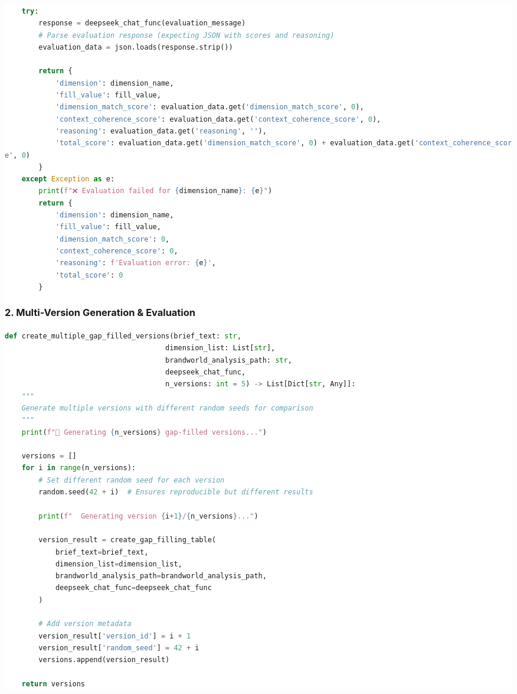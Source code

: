 ```python
    try:
        response = deepseek_chat_func(evaluation_message)
        # Parse evaluation response (expecting JSON with scores and reasoning)
        evaluation_data = json.loads(response.strip())
        
        return {
            'dimension': dimension_name,
            'fill_value': fill_value,
            'dimension_match_score': evaluation_data.get('dimension_match_score', 0),
            'context_coherence_score': evaluation_data.get('context_coherence_score', 0),
            'reasoning': evaluation_data.get('reasoning', ''),
            'total_score': evaluation_data.get('dimension_match_score', 0) + evaluation_data.get('context_coherence_score', 0)
        }
    except Exception as e:
        print(f"❌ Evaluation failed for {dimension_name}: {e}")
        return {
            'dimension': dimension_name,
            'fill_value': fill_value,
            'dimension_match_score': 0,
            'context_coherence_score': 0,
            'reasoning': f'Evaluation error: {e}',
            'total_score': 0
        }
```

### 2. Multi-Version Generation & Evaluation

```python
def create_multiple_gap_filled_versions(brief_text: str, 
                                      dimension_list: List[str], 
                                      brandworld_analysis_path: str,
                                      deepseek_chat_func,
                                      n_versions: int = 5) -> List[Dict[str, Any]]:
    """
    Generate multiple versions with different random seeds for comparison
    """
    print(f"🔄 Generating {n_versions} gap-filled versions...")
    
    versions = []
    for i in range(n_versions):
        # Set different random seed for each version
        random.seed(42 + i)  # Ensures reproducible but different results
        
        print(f"  Generating version {i+1}/{n_versions}...")
        
        version_result = create_gap_filling_table(
            brief_text=brief_text,
            dimension_list=dimension_list,
            brandworld_analysis_path=brandworld_analysis_path,
            deepseek_chat_func=deepseek_chat_func
        )
        
        # Add version metadata
        version_result['version_id'] = i + 1
        version_result['random_seed'] = 42 + i
        versions.append(version_result)
    
    return versions
```
